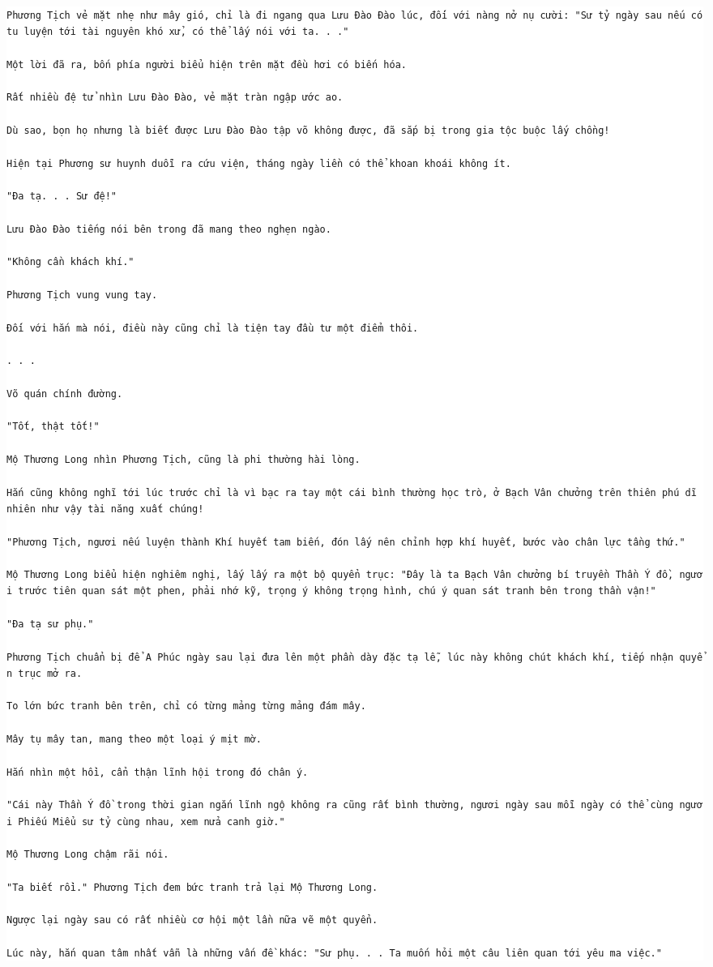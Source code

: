 	Phương Tịch vẻ mặt nhẹ như mây gió, chỉ là đi ngang qua Lưu Đào Đào lúc, đối với nàng nở nụ cười: "Sư tỷ ngày sau nếu có tu luyện tới tài nguyên khó xử, có thể lấy nói với ta. . ."

	Một lời đã ra, bốn phía người biểu hiện trên mặt đều hơi có biến hóa.

	Rất nhiều đệ tử nhìn Lưu Đào Đào, vẻ mặt tràn ngập ước ao.

	Dù sao, bọn họ nhưng là biết được Lưu Đào Đào tập võ không được, đã sắp bị trong gia tộc buộc lấy chồng!

	Hiện tại Phương sư huynh duỗi ra cứu viện, tháng ngày liền có thể khoan khoái không ít.

	"Đa tạ. . . Sư đệ!"

	Lưu Đào Đào tiếng nói bên trong đã mang theo nghẹn ngào.

	"Không cần khách khí."

	Phương Tịch vung vung tay.

	Đối với hắn mà nói, điều này cũng chỉ là tiện tay đầu tư một điểm thôi.

	. . .

	Võ quán chính đường.

	"Tốt, thật tốt!"

	Mộ Thương Long nhìn Phương Tịch, cũng là phi thường hài lòng.

	Hắn cũng không nghĩ tới lúc trước chỉ là vì bạc ra tay một cái bình thường học trò, ở Bạch Vân chưởng trên thiên phú dĩ nhiên như vậy tài năng xuất chúng!

	"Phương Tịch, ngươi nếu luyện thành Khí huyết tam biến, đón lấy nên chỉnh hợp khí huyết, bước vào chân lực tầng thứ."

	Mộ Thương Long biểu hiện nghiêm nghị, lấy lấy ra một bộ quyển trục: "Đây là ta Bạch Vân chưởng bí truyền Thần Ý đồ, ngươi trước tiên quan sát một phen, phải nhớ kỹ, trọng ý không trọng hình, chú ý quan sát tranh bên trong thần vận!"

	"Đa tạ sư phụ."

	Phương Tịch chuẩn bị để A Phúc ngày sau lại đưa lên một phần dày đặc tạ lễ, lúc này không chút khách khí, tiếp nhận quyển trục mở ra.

	To lớn bức tranh bên trên, chỉ có từng mảng từng mảng đám mây.

	Mây tụ mây tan, mang theo một loại ý mịt mờ.

	Hắn nhìn một hồi, cẩn thận lĩnh hội trong đó chân ý.

	"Cái này Thần Ý đồ trong thời gian ngắn lĩnh ngộ không ra cũng rất bình thường, ngươi ngày sau mỗi ngày có thể cùng ngươi Phiếu Miểu sư tỷ cùng nhau, xem nửa canh giờ."

	Mộ Thương Long chậm rãi nói.

	"Ta biết rồi." Phương Tịch đem bức tranh trả lại Mộ Thương Long.

	Ngược lại ngày sau có rất nhiều cơ hội một lần nữa vẽ một quyển.

	Lúc này, hắn quan tâm nhất vẫn là những vấn đề khác: "Sư phụ. . . Ta muốn hỏi một câu liên quan tới yêu ma việc."
